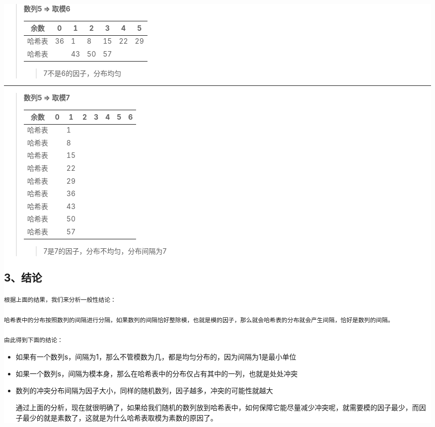 
>**数列5 => 取模6**
>
>| 余数   | 0    | 1    | 2    | 3    | 4    | 5    |
>| ------ | ---- | ---- | ---- | ---- | ---- | ---- |
>| 哈希表 | 36   | 1    | 8    | 15   | 22   | 29   |
>| 哈希表 |      | 43   | 50   | 57   |      |      |
>
>>  7不是6的因子，分布均匀

---

>**数列5 => 取模7**
>
>| 余数   | 0    | 1    | 2    | 3    | 4    | 5    | 6    |
>| ------ | ---- | ---- | ---- | ---- | ---- | ---- | ---- |
>| 哈希表 |      | 1    |      |      |      |      |      |
>| 哈希表 |      | 8    |      |      |      |      |      |
>| 哈希表 |      | 15   |      |      |      |      |      |
>| 哈希表 |      | 22   |      |      |      |      |      |
>| 哈希表 |      | 29   |      |      |      |      |      |
>| 哈希表 |      | 36   |      |      |      |      |      |
>| 哈希表 |      | 43   |      |      |      |      |      |
>| 哈希表 |      | 50   |      |      |      |      |      |
>| 哈希表 |      | 57   |      |      |      |      |      |
>
>> 7是7的因子，分布不均匀，分布间隔为7


## 3、结论

	根据上面的结果，我们来分析一般性结论：
	
	哈希表中的分布按照数列的间隔进行分隔，如果数列的间隔恰好整除模，也就是模的因子，那么就会哈希表的分布就会产生间隔，恰好是数列的间隔。
	
	由此得到下面的结论：

- 如果有一个数列s，间隔为1，那么不管模数为几，都是均匀分布的，因为间隔为1是最小单位

- 如果一个数列s，间隔为模本身，那么在哈希表中的分布仅占有其中的一列，也就是处处冲突

- 数列的冲突分布间隔为因子大小，同样的随机数列，因子越多，冲突的可能性就越大

  通过上面的分析，现在就很明确了，如果给我们随机的数列放到哈希表中，如何保障它能尽量减少冲突呢，就需要模的因子最少，而因子最少的就是素数了，这就是为什么哈希表取模为素数的原因了。



```me

```

